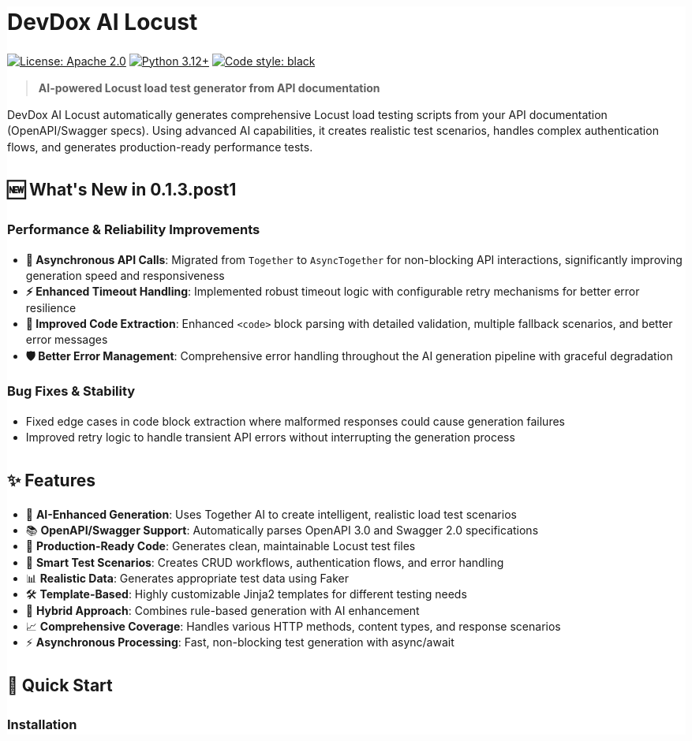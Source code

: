 # DevDox AI Locust

[![License: Apache 2.0](https://img.shields.io/badge/License-Apache%202.0-blue.svg)](https://opensource.org/licenses/Apache-2.0)
[![Python 3.12+](https://img.shields.io/badge/python-3.12+-blue.svg)](https://www.python.org/downloads/)
[![Code style: black](https://img.shields.io/badge/code%20style-black-000000.svg)](https://github.com/psf/black)

> **AI-powered Locust load test generator from API documentation**

DevDox AI Locust automatically generates comprehensive Locust load testing scripts from your API documentation (OpenAPI/Swagger specs). Using advanced AI capabilities, it creates realistic test scenarios, handles complex authentication flows, and generates production-ready performance tests.


## 🆕 What's New in 0.1.3.post1

### Performance & Reliability Improvements

- **🚀 Asynchronous API Calls**: Migrated from `Together` to `AsyncTogether` for non-blocking API interactions, significantly improving generation speed and responsiveness
- **⚡ Enhanced Timeout Handling**: Implemented robust timeout logic with configurable retry mechanisms for better error resilience
- **🔧 Improved Code Extraction**: Enhanced `<code>` block parsing with detailed validation, multiple fallback scenarios, and better error messages
- **🛡️ Better Error Management**: Comprehensive error handling throughout the AI generation pipeline with graceful degradation

### Bug Fixes & Stability

- Fixed edge cases in code block extraction where malformed responses could cause generation failures
- Improved retry logic to handle transient API errors without interrupting the generation process

## ✨ Features

- 🤖 **AI-Enhanced Generation**: Uses Together AI to create intelligent, realistic load test scenarios
- 📚 **OpenAPI/Swagger Support**: Automatically parses OpenAPI 3.0 and Swagger 2.0 specifications  
- 🔧 **Production-Ready Code**: Generates clean, maintainable Locust test files
- 🎯 **Smart Test Scenarios**: Creates CRUD workflows, authentication flows, and error handling
- 📊 **Realistic Data**: Generates appropriate test data using Faker
- 🛠️ **Template-Based**: Highly customizable Jinja2 templates for different testing needs
- 🔄 **Hybrid Approach**: Combines rule-based generation with AI enhancement
- 📈 **Comprehensive Coverage**: Handles various HTTP methods, content types, and response scenarios
- ⚡ **Asynchronous Processing**: Fast, non-blocking test generation with async/await

## 🚀 Quick Start

### Installation
